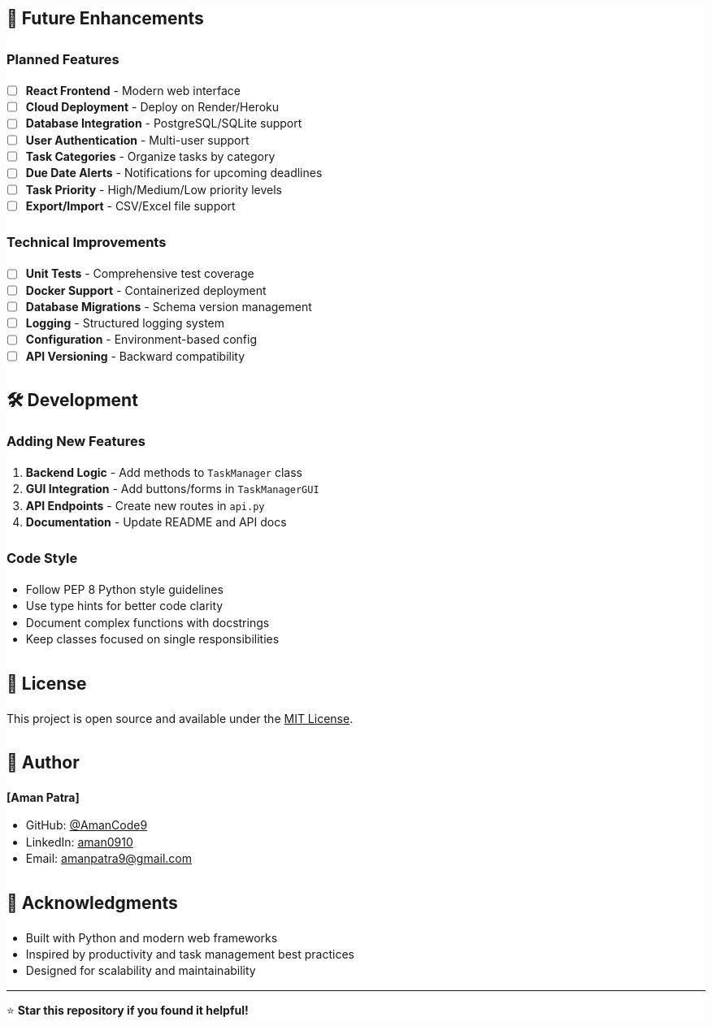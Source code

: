 ## 🚀 Future Enhancements

### Planned Features
- [ ] **React Frontend** - Modern web interface
- [ ] **Cloud Deployment** - Deploy on Render/Heroku
- [ ] **Database Integration** - PostgreSQL/SQLite support
- [ ] **User Authentication** - Multi-user support
- [ ] **Task Categories** - Organize tasks by category
- [ ] **Due Date Alerts** - Notifications for upcoming deadlines
- [ ] **Task Priority** - High/Medium/Low priority levels
- [ ] **Export/Import** - CSV/Excel file support

### Technical Improvements
- [ ] **Unit Tests** - Comprehensive test coverage
- [ ] **Docker Support** - Containerized deployment
- [ ] **Database Migrations** - Schema version management
- [ ] **Logging** - Structured logging system
- [ ] **Configuration** - Environment-based config
- [ ] **API Versioning** - Backward compatibility

## 🛠️ Development

### Adding New Features
1. **Backend Logic** - Add methods to `TaskManager` class
2. **GUI Integration** - Add buttons/forms in `TaskManagerGUI`
3. **API Endpoints** - Create new routes in `api.py`
4. **Documentation** - Update README and API docs

### Code Style
- Follow PEP 8 Python style guidelines
- Use type hints for better code clarity
- Document complex functions with docstrings
- Keep classes focused on single responsibilities

## 📝 License

This project is open source and available under the [MIT License](LICENSE).

## 👤 Author

**[Aman Patra]**
- GitHub: [@AmanCode9](https://github.com/AmanCode9)
- LinkedIn: [aman0910](https://linkedin.com/in/aman0910)
- Email: amanpatra9@gmail.com

## 🙏 Acknowledgments

- Built with Python and modern web frameworks
- Inspired by productivity and task management best practices
- Designed for scalability and maintainability

---

⭐ **Star this repository if you found it helpful!**
